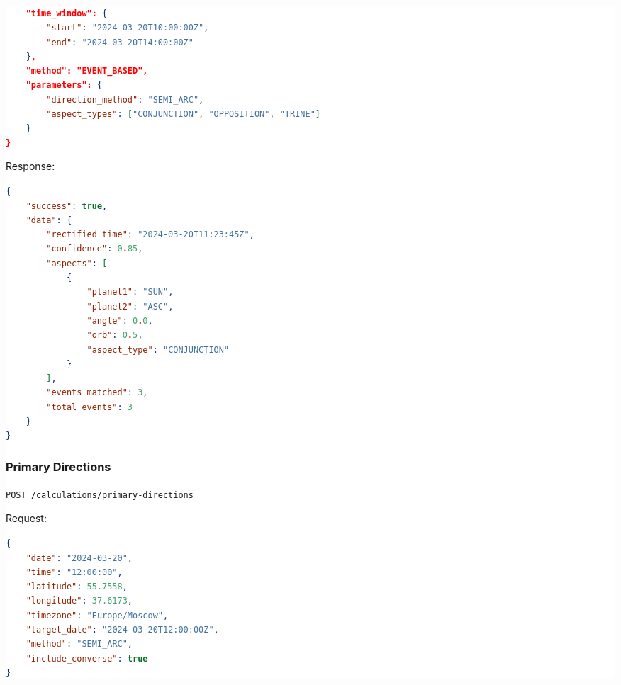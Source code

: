 ```json
    "time_window": {
        "start": "2024-03-20T10:00:00Z",
        "end": "2024-03-20T14:00:00Z"
    },
    "method": "EVENT_BASED",
    "parameters": {
        "direction_method": "SEMI_ARC",
        "aspect_types": ["CONJUNCTION", "OPPOSITION", "TRINE"]
    }
}
```

Response:

```json
{
    "success": true,
    "data": {
        "rectified_time": "2024-03-20T11:23:45Z",
        "confidence": 0.85,
        "aspects": [
            {
                "planet1": "SUN",
                "planet2": "ASC",
                "angle": 0.0,
                "orb": 0.5,
                "aspect_type": "CONJUNCTION"
            }
        ],
        "events_matched": 3,
        "total_events": 3
    }
}
```

### Primary Directions

```http
POST /calculations/primary-directions
```

Request:

```json
{
    "date": "2024-03-20",
    "time": "12:00:00",
    "latitude": 55.7558,
    "longitude": 37.6173,
    "timezone": "Europe/Moscow",
    "target_date": "2024-03-20T12:00:00Z",
    "method": "SEMI_ARC",
    "include_converse": true
}
```
